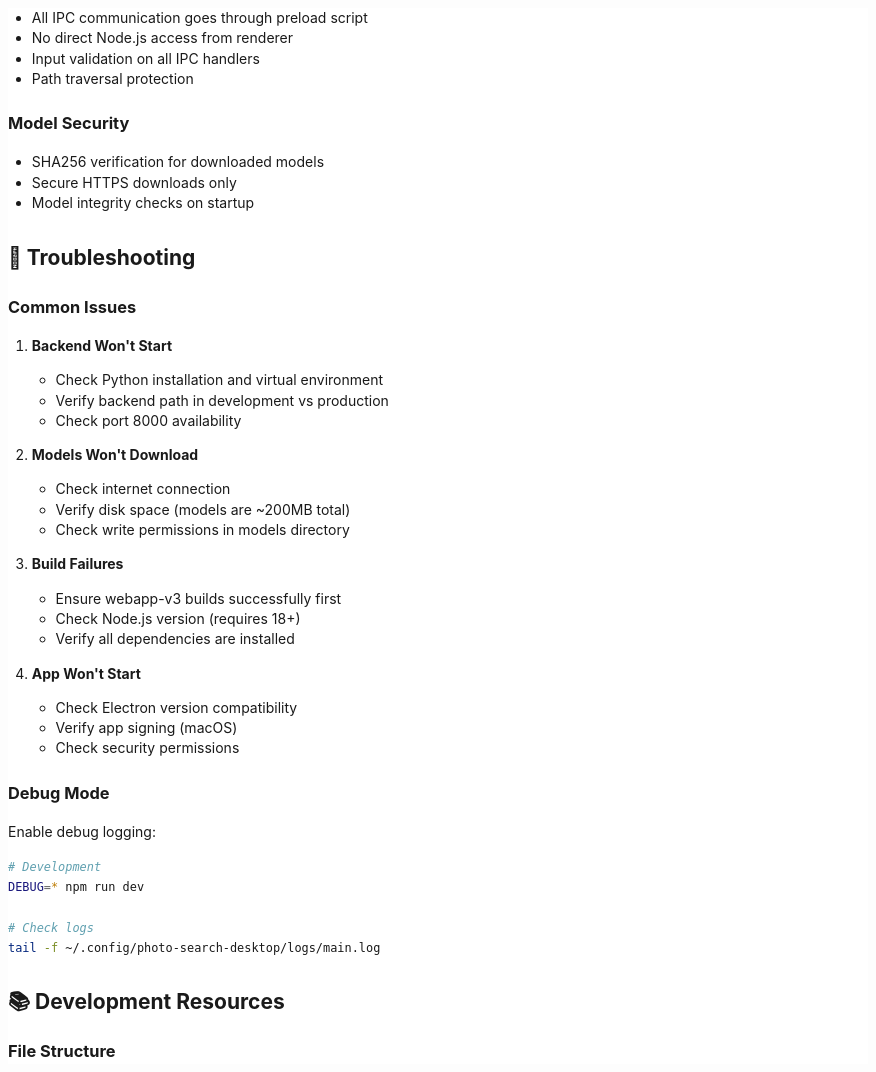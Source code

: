 - All IPC communication goes through preload script
- No direct Node.js access from renderer
- Input validation on all IPC handlers
- Path traversal protection

### Model Security

- SHA256 verification for downloaded models
- Secure HTTPS downloads only
- Model integrity checks on startup

## 🚨 Troubleshooting

### Common Issues

1. **Backend Won't Start**

   - Check Python installation and virtual environment
   - Verify backend path in development vs production
   - Check port 8000 availability

2. **Models Won't Download**

   - Check internet connection
   - Verify disk space (models are ~200MB total)
   - Check write permissions in models directory

3. **Build Failures**

   - Ensure webapp-v3 builds successfully first
   - Check Node.js version (requires 18+)
   - Verify all dependencies are installed

4. **App Won't Start**
   - Check Electron version compatibility
   - Verify app signing (macOS)
   - Check security permissions

### Debug Mode

Enable debug logging:

```bash
# Development
DEBUG=* npm run dev

# Check logs
tail -f ~/.config/photo-search-desktop/logs/main.log
```

## 📚 Development Resources

### File Structure
